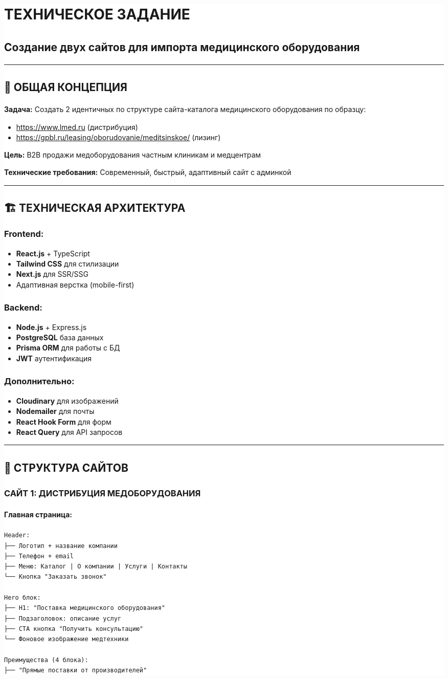 # ТЕХНИЧЕСКОЕ ЗАДАНИЕ
## Создание двух сайтов для импорта медицинского оборудования

---

## 🎯 ОБЩАЯ КОНЦЕПЦИЯ

**Задача:** Создать 2 идентичных по структуре сайта-каталога медицинского оборудования по образцу:
- https://www.lmed.ru (дистрибуция)
- https://gpbl.ru/leasing/oborudovanie/meditsinskoe/ (лизинг)

**Цель:** B2B продажи медоборудования частным клиникам и медцентрам

**Технические требования:** Современный, быстрый, адаптивный сайт с админкой

---

## 🏗️ ТЕХНИЧЕСКАЯ АРХИТЕКТУРА

### Frontend:
- **React.js** + TypeScript
- **Tailwind CSS** для стилизации
- **Next.js** для SSR/SSG
- Адаптивная верстка (mobile-first)

### Backend:
- **Node.js** + Express.js
- **PostgreSQL** база данных
- **Prisma ORM** для работы с БД
- **JWT** аутентификация

### Дополнительно:
- **Cloudinary** для изображений
- **Nodemailer** для почты
- **React Hook Form** для форм
- **React Query** для API запросов

---

## 📱 СТРУКТУРА САЙТОВ

### САЙТ 1: ДИСТРИБУЦИЯ МЕДОБОРУДОВАНИЯ

#### Главная страница:
```
Header:
├── Логотип + название компании
├── Телефон + email
├── Меню: Каталог | О компании | Услуги | Контакты
└── Кнопка "Заказать звонок"

Hero блок:
├── H1: "Поставка медицинского оборудования"
├── Подзаголовок: описание услуг
├── CTA кнопка "Получить консультацию"
└── Фоновое изображение медтехники

Преимущества (4 блока):
├── "Прямые поставки от производителей"
```